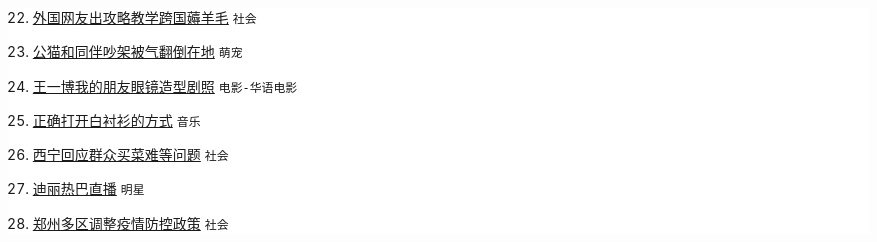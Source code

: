 22. [外国网友出攻略教学跨国薅羊毛](https://m.weibo.cn/search?containerid=100103type%3D1%26t%3D10%26q%3D%23%E5%A4%96%E5%9B%BD%E7%BD%91%E5%8F%8B%E5%87%BA%E6%94%BB%E7%95%A5%E6%95%99%E5%AD%A6%E8%B7%A8%E5%9B%BD%E8%96%85%E7%BE%8A%E6%AF%9B%23&stream_entry_id=31&isnewpage=1&extparam=seat%3D1%26realpos%3D19%26lcate%3D5001%26c_type%3D31%26q%3D%2523%25E5%25A4%2596%25E5%259B%25BD%25E7%25BD%2591%25E5%258F%258B%25E5%2587%25BA%25E6%2594%25BB%25E7%2595%25A5%25E6%2595%2599%25E5%25AD%25A6%25E8%25B7%25A8%25E5%259B%25BD%25E8%2596%2585%25E7%25BE%258A%25E6%25AF%259B%2523%26pos%3D20%26cate%3D0%26filter_type%3Drealtimehot%26flag%3D1%26band_rank%3D19%26dgr%3D0%26display_time%3D1666794717%26pre_seqid%3D1666794717493016163312&luicode=10000011&lfid=106003type%3D25%26t%3D3%26disable_hot%3D1%26filter_type%3Drealtimehot) `社会` 

23. [公猫和同伴吵架被气翻倒在地](https://m.weibo.cn/search?containerid=100103type%3D1%26t%3D10%26q%3D%23%E5%85%AC%E7%8C%AB%E5%92%8C%E5%90%8C%E4%BC%B4%E5%90%B5%E6%9E%B6%E8%A2%AB%E6%B0%94%E7%BF%BB%E5%80%92%E5%9C%A8%E5%9C%B0%23&stream_entry_id=31&isnewpage=1&extparam=seat%3D1%26realpos%3D20%26lcate%3D5001%26c_type%3D31%26q%3D%2523%25E5%2585%25AC%25E7%258C%25AB%25E5%2592%258C%25E5%2590%258C%25E4%25BC%25B4%25E5%2590%25B5%25E6%259E%25B6%25E8%25A2%25AB%25E6%25B0%2594%25E7%25BF%25BB%25E5%2580%2592%25E5%259C%25A8%25E5%259C%25B0%2523%26pos%3D21%26cate%3D0%26filter_type%3Drealtimehot%26flag%3D0%26band_rank%3D20%26dgr%3D0%26display_time%3D1666794717%26pre_seqid%3D1666794717493016163312&luicode=10000011&lfid=106003type%3D25%26t%3D3%26disable_hot%3D1%26filter_type%3Drealtimehot) `萌宠` 

24. [王一博我的朋友眼镜造型剧照](https://m.weibo.cn/search?containerid=100103type%3D1%26t%3D10%26q%3D%23%E7%8E%8B%E4%B8%80%E5%8D%9A%E6%88%91%E7%9A%84%E6%9C%8B%E5%8F%8B%E7%9C%BC%E9%95%9C%E9%80%A0%E5%9E%8B%E5%89%A7%E7%85%A7%23&stream_entry_id=31&isnewpage=1&extparam=seat%3D1%26realpos%3D21%26lcate%3D5001%26c_type%3D31%26q%3D%2523%25E7%258E%258B%25E4%25B8%2580%25E5%258D%259A%25E6%2588%2591%25E7%259A%2584%25E6%259C%258B%25E5%258F%258B%25E7%259C%25BC%25E9%2595%259C%25E9%2580%25A0%25E5%259E%258B%25E5%2589%25A7%25E7%2585%25A7%2523%26pos%3D22%26cate%3D0%26filter_type%3Drealtimehot%26flag%3D1%26band_rank%3D21%26dgr%3D0%26display_time%3D1666794717%26pre_seqid%3D1666794717493016163312&luicode=10000011&lfid=106003type%3D25%26t%3D3%26disable_hot%3D1%26filter_type%3Drealtimehot) `电影-华语电影` 

25. [正确打开白衬衫的方式](https://m.weibo.cn/search?containerid=100103type%3D1%26t%3D10%26q%3D%23%E6%AD%A3%E7%A1%AE%E6%89%93%E5%BC%80%E7%99%BD%E8%A1%AC%E8%A1%AB%E7%9A%84%E6%96%B9%E5%BC%8F%23&stream_entry_id=31&isnewpage=1&extparam=seat%3D1%26realpos%3D22%26lcate%3D5001%26c_type%3D31%26q%3D%2523%25E6%25AD%25A3%25E7%25A1%25AE%25E6%2589%2593%25E5%25BC%2580%25E7%2599%25BD%25E8%25A1%25AC%25E8%25A1%25AB%25E7%259A%2584%25E6%2596%25B9%25E5%25BC%258F%2523%26pos%3D23%26cate%3D0%26filter_type%3Drealtimehot%26flag%3D0%26band_rank%3D22%26dgr%3D0%26display_time%3D1666794717%26pre_seqid%3D1666794717493016163312&luicode=10000011&lfid=106003type%3D25%26t%3D3%26disable_hot%3D1%26filter_type%3Drealtimehot) `音乐` 

26. [西宁回应群众买菜难等问题](https://m.weibo.cn/search?containerid=100103type%3D1%26t%3D10%26q%3D%23%E8%A5%BF%E5%AE%81%E5%9B%9E%E5%BA%94%E7%BE%A4%E4%BC%97%E4%B9%B0%E8%8F%9C%E9%9A%BE%E7%AD%89%E9%97%AE%E9%A2%98%23&stream_entry_id=31&isnewpage=1&extparam=seat%3D1%26realpos%3D23%26lcate%3D5001%26c_type%3D31%26q%3D%2523%25E8%25A5%25BF%25E5%25AE%2581%25E5%259B%259E%25E5%25BA%2594%25E7%25BE%25A4%25E4%25BC%2597%25E4%25B9%25B0%25E8%258F%259C%25E9%259A%25BE%25E7%25AD%2589%25E9%2597%25AE%25E9%25A2%2598%2523%26pos%3D24%26cate%3D0%26filter_type%3Drealtimehot%26flag%3D0%26band_rank%3D23%26dgr%3D0%26display_time%3D1666794717%26pre_seqid%3D1666794717493016163312&luicode=10000011&lfid=106003type%3D25%26t%3D3%26disable_hot%3D1%26filter_type%3Drealtimehot) `社会` 

27. [迪丽热巴直播](https://m.weibo.cn/search?containerid=100103type%3D1%26t%3D10%26q%3D%23%E8%BF%AA%E4%B8%BD%E7%83%AD%E5%B7%B4%E7%9B%B4%E6%92%AD%23&stream_entry_id=31&isnewpage=1&extparam=seat%3D1%26realpos%3D24%26lcate%3D5001%26c_type%3D31%26q%3D%2523%25E8%25BF%25AA%25E4%25B8%25BD%25E7%2583%25AD%25E5%25B7%25B4%25E7%259B%25B4%25E6%2592%25AD%2523%26pos%3D25%26cate%3D0%26filter_type%3Drealtimehot%26flag%3D0%26band_rank%3D24%26dgr%3D0%26display_time%3D1666794717%26pre_seqid%3D1666794717493016163312&luicode=10000011&lfid=106003type%3D25%26t%3D3%26disable_hot%3D1%26filter_type%3Drealtimehot) `明星` 

28. [郑州多区调整疫情防控政策](https://m.weibo.cn/search?containerid=100103type%3D1%26t%3D10%26q%3D%23%E9%83%91%E5%B7%9E%E5%A4%9A%E5%8C%BA%E8%B0%83%E6%95%B4%E7%96%AB%E6%83%85%E9%98%B2%E6%8E%A7%E6%94%BF%E7%AD%96%23&stream_entry_id=31&isnewpage=1&extparam=seat%3D1%26realpos%3D25%26lcate%3D5001%26c_type%3D31%26q%3D%2523%25E9%2583%2591%25E5%25B7%259E%25E5%25A4%259A%25E5%258C%25BA%25E8%25B0%2583%25E6%2595%25B4%25E7%2596%25AB%25E6%2583%2585%25E9%2598%25B2%25E6%258E%25A7%25E6%2594%25BF%25E7%25AD%2596%2523%26pos%3D26%26cate%3D0%26filter_type%3Drealtimehot%26flag%3D0%26band_rank%3D25%26dgr%3D0%26display_time%3D1666794717%26pre_seqid%3D1666794717493016163312&luicode=10000011&lfid=106003type%3D25%26t%3D3%26disable_hot%3D1%26filter_type%3Drealtimehot) `社会` 
